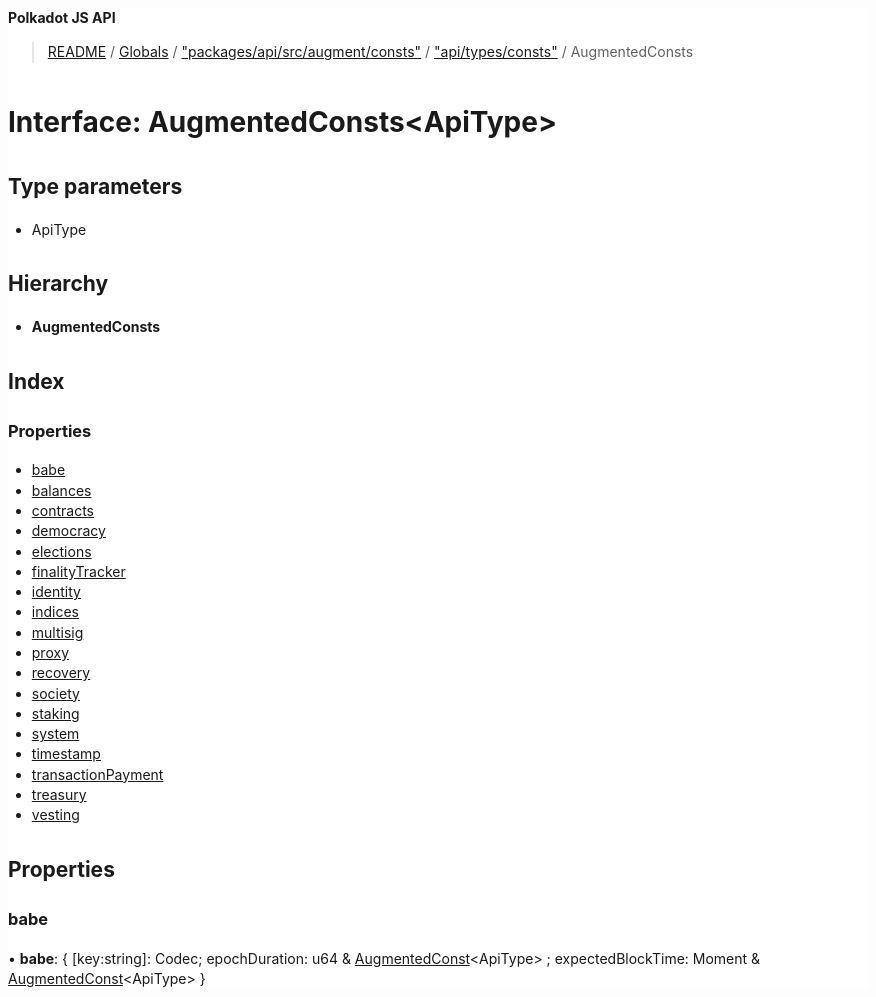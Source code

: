 **Polkadot JS API**

> [README](../README.md) / [Globals](../globals.md) / ["packages/api/src/augment/consts"](../modules/_packages_api_src_augment_consts_.md) / ["api/types/consts"](../modules/_packages_api_src_augment_consts_._api_types_consts_.md) / AugmentedConsts

# Interface: AugmentedConsts\<**ApiType**>

## Type parameters

* ApiType

## Hierarchy

* **AugmentedConsts**

## Index

### Properties

* [babe](_packages_api_src_augment_consts_._api_types_consts_.augmentedconsts.md#babe)
* [balances](_packages_api_src_augment_consts_._api_types_consts_.augmentedconsts.md#balances)
* [contracts](_packages_api_src_augment_consts_._api_types_consts_.augmentedconsts.md#contracts)
* [democracy](_packages_api_src_augment_consts_._api_types_consts_.augmentedconsts.md#democracy)
* [elections](_packages_api_src_augment_consts_._api_types_consts_.augmentedconsts.md#elections)
* [finalityTracker](_packages_api_src_augment_consts_._api_types_consts_.augmentedconsts.md#finalitytracker)
* [identity](_packages_api_src_augment_consts_._api_types_consts_.augmentedconsts.md#identity)
* [indices](_packages_api_src_augment_consts_._api_types_consts_.augmentedconsts.md#indices)
* [multisig](_packages_api_src_augment_consts_._api_types_consts_.augmentedconsts.md#multisig)
* [proxy](_packages_api_src_augment_consts_._api_types_consts_.augmentedconsts.md#proxy)
* [recovery](_packages_api_src_augment_consts_._api_types_consts_.augmentedconsts.md#recovery)
* [society](_packages_api_src_augment_consts_._api_types_consts_.augmentedconsts.md#society)
* [staking](_packages_api_src_augment_consts_._api_types_consts_.augmentedconsts.md#staking)
* [system](_packages_api_src_augment_consts_._api_types_consts_.augmentedconsts.md#system)
* [timestamp](_packages_api_src_augment_consts_._api_types_consts_.augmentedconsts.md#timestamp)
* [transactionPayment](_packages_api_src_augment_consts_._api_types_consts_.augmentedconsts.md#transactionpayment)
* [treasury](_packages_api_src_augment_consts_._api_types_consts_.augmentedconsts.md#treasury)
* [vesting](_packages_api_src_augment_consts_._api_types_consts_.augmentedconsts.md#vesting)

## Properties

### babe

•  **babe**: { [key:string]: Codec; epochDuration: u64 & [AugmentedConst](_packages_api_src_types_consts_.augmentedconst.md)\<ApiType> ; expectedBlockTime: Moment & [AugmentedConst](_packages_api_src_types_consts_.augmentedconst.md)\<ApiType>  }
